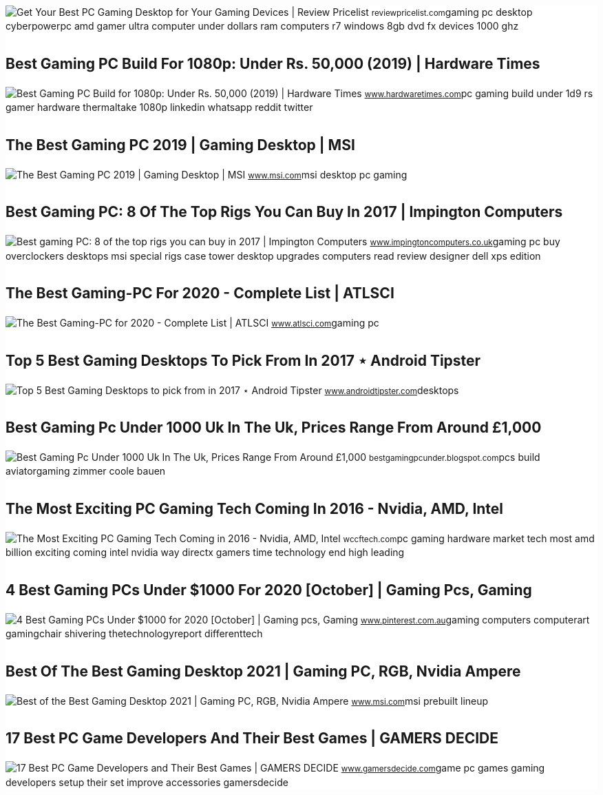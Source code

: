  ![Get Your Best PC Gaming Desktop for Your Gaming Devices | Review Pricelist](http://reviewpricelist.com/wp-content/uploads/2016/12/pc-system-amd-fx-4300-r9-270-gtx-760-processor-benchmark-garage.jpg) <small>reviewpricelist.com</small>gaming pc desktop cyberpowerpc amd gamer ultra computer under dollars ram computers r7 windows 8gb dvd fx devices 1000 ghz

Best Gaming PC Build For 1080p: Under Rs. 50,000 (2019) | Hardware Times
------------------------------------------------------------------------

 ![Best Gaming PC Build for 1080p: Under Rs. 50,000 (2019) | Hardware Times](https://www.hardwaretimes.com/wp-content/uploads/2019/11/Untitled-17a.jpg) <small>www.hardwaretimes.com</small>pc gaming build under 1d9 rs gamer hardware thermaltake 1080p linkedin whatsapp reddit twitter

The Best Gaming PC 2019 | Gaming Desktop | MSI
----------------------------------------------

 ![The Best Gaming PC 2019 | Gaming Desktop | MSI](https://storage-asset.msi.com/event/desktop/2017/SPB_best200series/images/spb3_aegisTi3.png) <small>www.msi.com</small>msi desktop pc gaming

Best Gaming PC: 8 Of The Top Rigs You Can Buy In 2017 | Impington Computers
---------------------------------------------------------------------------

 ![Best gaming PC: 8 of the top rigs you can buy in 2017 | Impington Computers](http://cdn.mos.cms.futurecdn.net/0145886f8d2e210d274ebe142afc4380.jpg) <small>www.impingtoncomputers.co.uk</small>gaming pc buy overclockers desktops msi special rigs case tower desktop upgrades computers read review designer dell xps edition

The Best Gaming-PC For 2020 - Complete List | ATLSCI
----------------------------------------------------

 ![The Best Gaming-PC for 2020 - Complete List | ATLSCI](https://images-na.ssl-images-amazon.com/images/I/71l301Mqj6L._SX679_.jpg) <small>www.atlsci.com</small>gaming pc

Top 5 Best Gaming Desktops To Pick From In 2017 ⋆ Android Tipster
-----------------------------------------------------------------

 ![Top 5 Best Gaming Desktops to pick from in 2017 ⋆ Android Tipster](https://www.androidtipster.com/wp-content/uploads/2016/10/best_gaming_pc.jpg) <small>www.androidtipster.com</small>desktops

Best Gaming Pc Under 1000 Uk In The Uk, Prices Range From Around £1,000
-----------------------------------------------------------------------

 ![Best Gaming Pc Under 1000 Uk In The Uk, Prices Range From Around £1,000](https://i.pinimg.com/736x/38/c0/86/38c08669024709fa33bb07c1a23643be.jpg) <small>bestgamingpcunder.blogspot.com</small>pcs build aviatorgaming zimmer coole bauen

The Most Exciting PC Gaming Tech Coming In 2016 - Nvidia, AMD, Intel
--------------------------------------------------------------------

 ![The Most Exciting PC Gaming Tech Coming in 2016 - Nvidia, AMD, Intel](http://cdn.wccftech.com/wp-content/uploads/2015/12/PC-Gaming.jpg) <small>wccftech.com</small>pc gaming hardware market tech most amd billion exciting coming intel nvidia way directx gamers time technology end high leading

4 Best Gaming PCs Under $1000 For 2020 \[October\] | Gaming Pcs, Gaming
-----------------------------------------------------------------------

 ![4 Best Gaming PCs Under $1000 for 2020 [October] | Gaming pcs, Gaming](https://i.pinimg.com/originals/32/79/c2/3279c2eb0da36866d93468754d5de983.jpg) <small>www.pinterest.com.au</small>gaming computers computerart gamingchair shivering thetechnologyreport differenttech

Best Of The Best Gaming Desktop 2021 | Gaming PC, RGB, Nvidia Ampere
--------------------------------------------------------------------

 ![Best of the Best Gaming Desktop 2021 | Gaming PC, RGB, Nvidia Ampere](https://storage-asset.msi.com/event/spb/2019/best-gaming-desktop-pc/images/kv-pd2020.png) <small>www.msi.com</small>msi prebuilt lineup

17 Best PC Game Developers And Their Best Games | GAMERS DECIDE
---------------------------------------------------------------

 ![17 Best PC Game Developers and Their Best Games | GAMERS DECIDE](https://www.gamersdecide.com/sites/default/files/content-images/news/2016/06/27/17-best-pc-game-developers-and-their-best-games/pc-gaming-1.jpg) <small>www.gamersdecide.com</small>game pc games gaming developers setup their set improve accessories gamersdecide
